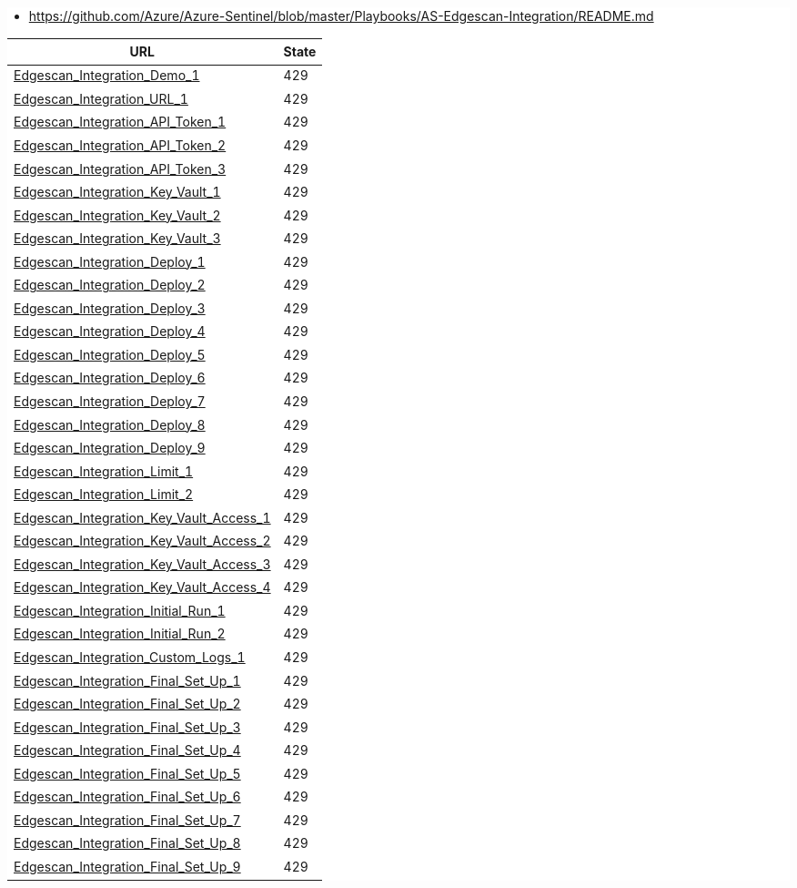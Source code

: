 * https://github.com/Azure/Azure-Sentinel/blob/master/Playbooks/AS-Edgescan-Integration/README.md

| URL | State |
| --- | --- |
| [Edgescan_Integration_Demo_1](Images/Edgescan_Integration_Demo_1.png) | 429 |
| [Edgescan_Integration_URL_1](Images/Edgescan_Integration_URL_1.png) | 429 |
| [Edgescan_Integration_API_Token_1](Images/Edgescan_Integration_API_Token_1.png) | 429 |
| [Edgescan_Integration_API_Token_2](Images/Edgescan_Integration_API_Token_2.png) | 429 |
| [Edgescan_Integration_API_Token_3](Images/Edgescan_Integration_API_Token_3.png) | 429 |
| [Edgescan_Integration_Key_Vault_1](Images/Edgescan_Integration_Key_Vault_1.png) | 429 |
| [Edgescan_Integration_Key_Vault_2](Images/Edgescan_Integration_Key_Vault_2.png) | 429 |
| [Edgescan_Integration_Key_Vault_3](Images/Edgescan_Integration_Key_Vault_3.png) | 429 |
| [Edgescan_Integration_Deploy_1](Images/Edgescan_Integration_Deploy_1.png) | 429 |
| [Edgescan_Integration_Deploy_2](Images/Edgescan_Integration_Deploy_2.png) | 429 |
| [Edgescan_Integration_Deploy_3](Images/Edgescan_Integration_Deploy_3.png) | 429 |
| [Edgescan_Integration_Deploy_4](Images/Edgescan_Integration_Deploy_4.png) | 429 |
| [Edgescan_Integration_Deploy_5](Images/Edgescan_Integration_Deploy_5.png) | 429 |
| [Edgescan_Integration_Deploy_6](Images/Edgescan_Integration_Deploy_6.png) | 429 |
| [Edgescan_Integration_Deploy_7](Images/Edgescan_Integration_Deploy_7.png) | 429 |
| [Edgescan_Integration_Deploy_8](Images/Edgescan_Integration_Deploy_8.png) | 429 |
| [Edgescan_Integration_Deploy_9](Images/Edgescan_Integration_Deploy_9.png) | 429 |
| [Edgescan_Integration_Limit_1](Images/Edgescan_Integration_Limit_1.png) | 429 |
| [Edgescan_Integration_Limit_2](Images/Edgescan_Integration_Limit_2.png) | 429 |
| [Edgescan_Integration_Key_Vault_Access_1](Images/Edgescan_Integration_Key_Vault_Access_1.png) | 429 |
| [Edgescan_Integration_Key_Vault_Access_2](Images/Edgescan_Integration_Key_Vault_Access_2.png) | 429 |
| [Edgescan_Integration_Key_Vault_Access_3](Images/Edgescan_Integration_Key_Vault_Access_3.png) | 429 |
| [Edgescan_Integration_Key_Vault_Access_4](Images/Edgescan_Integration_Key_Vault_Access_4.png) | 429 |
| [Edgescan_Integration_Initial_Run_1](Images/Edgescan_Integration_Initial_Run_1.png) | 429 |
| [Edgescan_Integration_Initial_Run_2](Images/Edgescan_Integration_Initial_Run_2.png) | 429 |
| [Edgescan_Integration_Custom_Logs_1](Images/Edgescan_Integration_Custom_Logs_1.png) | 429 |
| [Edgescan_Integration_Final_Set_Up_1](Images/Edgescan_Integration_Final_Set_Up_1.png) | 429 |
| [Edgescan_Integration_Final_Set_Up_2](Images/Edgescan_Integration_Final_Set_Up_2.png) | 429 |
| [Edgescan_Integration_Final_Set_Up_3](Images/Edgescan_Integration_Final_Set_Up_3.png) | 429 |
| [Edgescan_Integration_Final_Set_Up_4](Images/Edgescan_Integration_Final_Set_Up_4.png) | 429 |
| [Edgescan_Integration_Final_Set_Up_5](Images/Edgescan_Integration_Final_Set_Up_5.png) | 429 |
| [Edgescan_Integration_Final_Set_Up_6](Images/Edgescan_Integration_Final_Set_Up_6.png) | 429 |
| [Edgescan_Integration_Final_Set_Up_7](Images/Edgescan_Integration_Final_Set_Up_7.png) | 429 |
| [Edgescan_Integration_Final_Set_Up_8](Images/Edgescan_Integration_Final_Set_Up_8.png) | 429 |
| [Edgescan_Integration_Final_Set_Up_9](Images/Edgescan_Integration_Final_Set_Up_9.png) | 429 |
